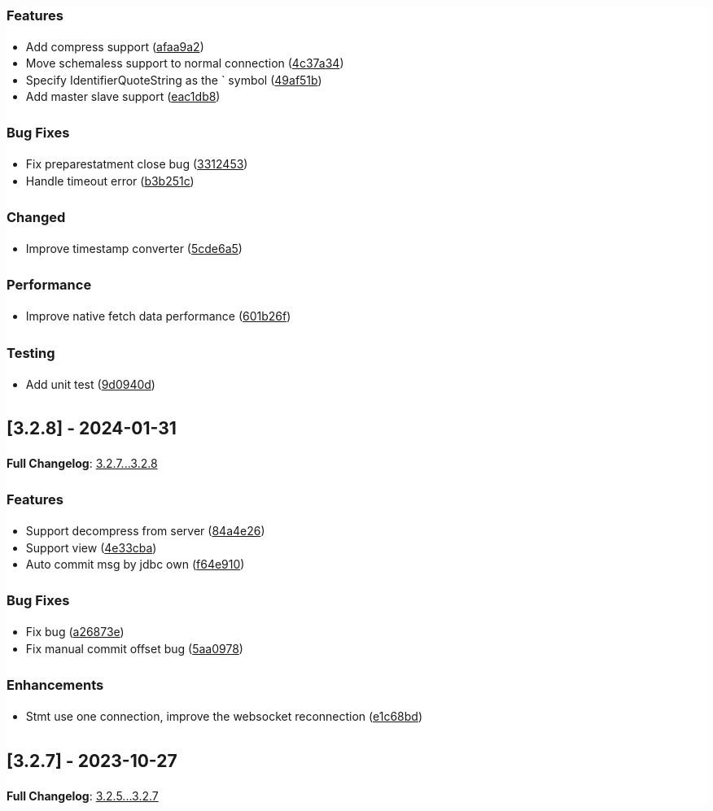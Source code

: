 ### Features
- Add compress support ([afaa9a2](https://github.com/taosdata/taos-connector-jdbc/commit/afaa9a2e757a34523253543637d3eff539ac4b53))
- Move schemaless support to normal connection ([4c37a34](https://github.com/taosdata/taos-connector-jdbc/commit/4c37a34b38ffbeb83125c7d724879b8f2bdc5951))
- Specify IdentifierQuoteString as the ` symbol ([49af51b](https://github.com/taosdata/taos-connector-jdbc/commit/49af51bdf692bbf0e748416c06fce8594919c7cf))
- Add master slave support ([eac1db8](https://github.com/taosdata/taos-connector-jdbc/commit/eac1db88a6fe42f260e538103e3d9d32ff93f8b4))
### Bug Fixes

- Fix preparestatment close bug ([3312453](https://github.com/taosdata/taos-connector-jdbc/commit/331245323ce3c43e7653b31e48f1f712d4394367))
- Handle timeout error ([b3b251c](https://github.com/taosdata/taos-connector-jdbc/commit/b3b251c50bc0f2bc1bee439d69fbc148092f0278))

### Changed
- Improve timestamp converter ([5cde6a5](https://github.com/taosdata/taos-connector-jdbc/commit/5cde6a5a0c8a4bd5b124b2329e1ff9ccd34a99b6))
### Performance
- Improve native fetch data performance ([601b26f](https://github.com/taosdata/taos-connector-jdbc/commit/601b26f8c38a96fb87f11b0047732787eba0c2ec))
### Testing
- Add unit test ([9d0940d](https://github.com/taosdata/taos-connector-jdbc/commit/9d0940d726d109ff0b1ea3f6d93f930da8605e4d))

## [3.2.8] - 2024-01-31
**Full Changelog**: [3.2.7...3.2.8](https://github.com/taosdata/taos-connector-jdbc/compare/3.2.7...3.2.8)
### Features
- Support decompress from server ([84a4e26](https://github.com/taosdata/taos-connector-jdbc/commit/84a4e26b358b9b0f9a195d5ea57977a4ac1ae992))
- Support view ([4e33cba](https://github.com/taosdata/taos-connector-jdbc/commit/4e33cba9f122421d834ca1e4d38d6bd54b83e99b))
- Auto commit msg by jdbc own ([f64e910](https://github.com/taosdata/taos-connector-jdbc/commit/f64e910ddec09bfbe8f43b3905194671a1fa2396))

### Bug Fixes
- Fix bug ([a26873e](https://github.com/taosdata/taos-connector-jdbc/commit/a26873ea0af9d896ce76850fe1aeb9511ddec323))
- Fix manual commit offset bug ([5aa0978](https://github.com/taosdata/taos-connector-jdbc/commit/5aa0978aced887bc75ae6e1b6f791062efcbcf29))
### Enhancements
- Stmt use one connection, improve the websocket reconnection ([e1c68bd](https://github.com/taosdata/taos-connector-jdbc/commit/e1c68bd6e232c4333e0865157852256b693ded84))

## [3.2.7] - 2023-10-27
**Full Changelog**: [3.2.5...3.2.7](https://github.com/taosdata/taos-connector-jdbc/compare/3.2.5...3.2.7)
